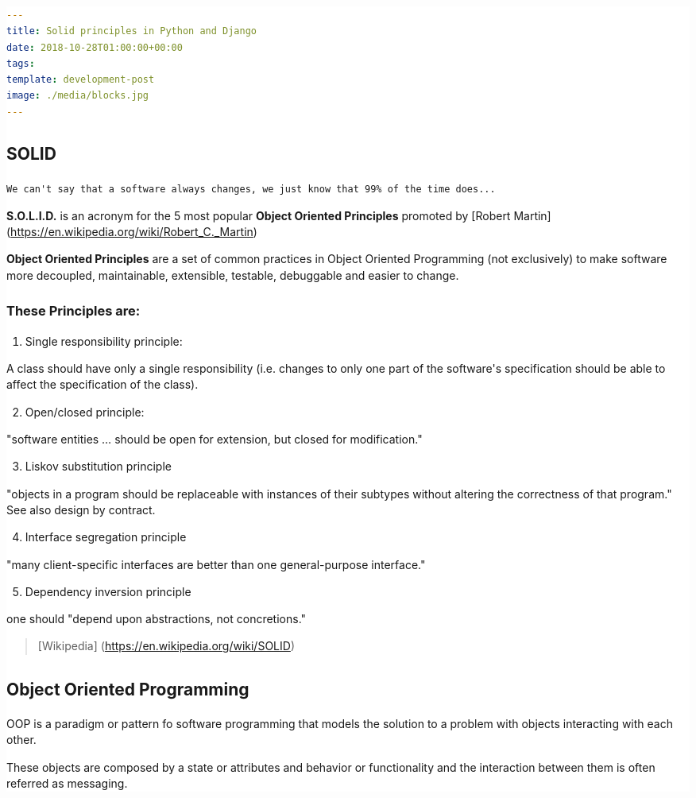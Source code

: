 ```yaml
---
title: Solid principles in Python and Django
date: 2018-10-28T01:00:00+00:00
tags: 
template: development-post
image: ./media/blocks.jpg
---
```


## SOLID

```
We can't say that a software always changes, we just know that 99% of the time does... 
```

**S.O.L.I.D.** is an acronym for the 5 most popular **Object Oriented Principles** promoted by [Robert Martin] (https://en.wikipedia.org/wiki/Robert_C._Martin)

**Object Oriented Principles** are a set of common practices in Object Oriented Programming (not exclusively) to make software more decoupled, maintainable, extensible, testable, debuggable and easier to change.

### These Principles are:

1. Single responsibility principle:

A class should have only a single responsibility (i.e. changes to only one part of the software's specification should be able to affect the specification of the class).

2. Open/closed principle:

"software entities … should be open for extension, but closed for modification."

3. Liskov substitution principle

"objects in a program should be replaceable with instances of their subtypes without altering the correctness of that program." See also design by contract.

4. Interface segregation principle

"many client-specific interfaces are better than one general-purpose interface."

5. Dependency inversion principle

one should "depend upon abstractions, not concretions."

> [Wikipedia] (https://en.wikipedia.org/wiki/SOLID)


## Object Oriented Programming

OOP is a paradigm or pattern fo software programming that models the solution to a problem with objects interacting with each other. 

These objects are composed by a state or attributes and behavior or functionality and the interaction between them is often referred as messaging.
